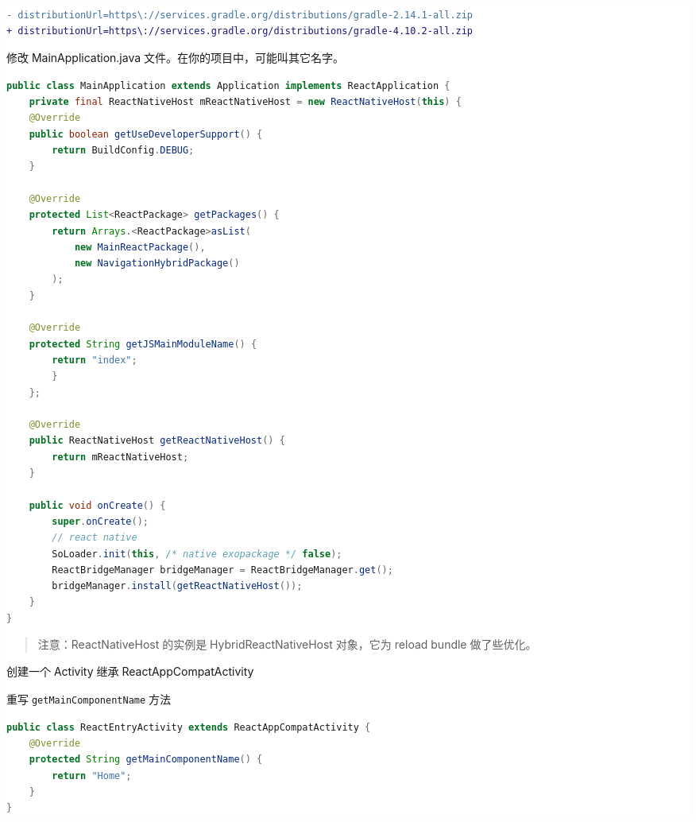 ```diff
- distributionUrl=https\://services.gradle.org/distributions/gradle-2.14.1-all.zip
+ distributionUrl=https\://services.gradle.org/distributions/gradle-4.10.2-all.zip
```

修改 MainApplication.java 文件。在你的项目中，可能叫其它名字。

```java
public class MainApplication extends Application implements ReactApplication {
    private final ReactNativeHost mReactNativeHost = new ReactNativeHost(this) {
    @Override
    public boolean getUseDeveloperSupport() {
        return BuildConfig.DEBUG;
    }

    @Override
    protected List<ReactPackage> getPackages() {
        return Arrays.<ReactPackage>asList(
            new MainReactPackage(),
            new NavigationHybridPackage()
        );
    }

    @Override
    protected String getJSMainModuleName() {
        return "index";
        }
    };

    @Override
    public ReactNativeHost getReactNativeHost() {
        return mReactNativeHost;
    }

    public void onCreate() {
        super.onCreate();
        // react native
        SoLoader.init(this, /* native exopackage */ false);
        ReactBridgeManager bridgeManager = ReactBridgeManager.get();
        bridgeManager.install(getReactNativeHost());
    }
}
```

> 注意：ReactNativeHost 的实例是 HybridReactNativeHost 对象，它为 reload bundle 做了些优化。

创建一个 Activity 继承 ReactAppCompatActivity

重写 `getMainComponentName` 方法

```java
public class ReactEntryActivity extends ReactAppCompatActivity {
    @Override
    protected String getMainComponentName() {
        return "Home";
    }
}
```
